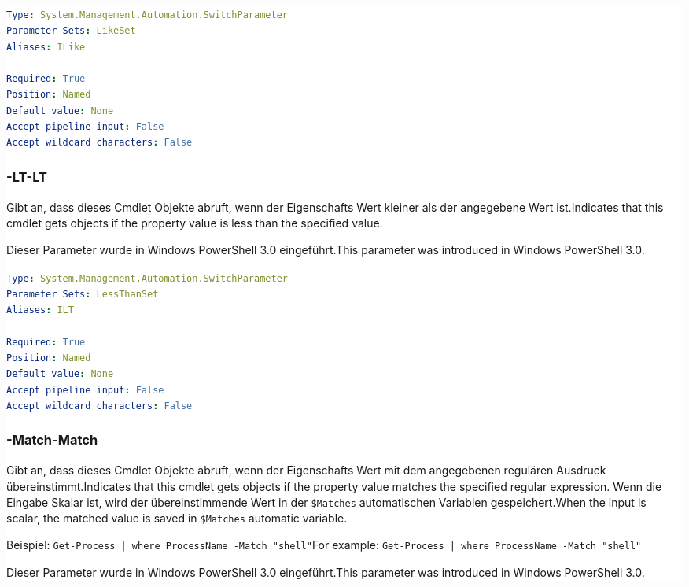 ```yaml
Type: System.Management.Automation.SwitchParameter
Parameter Sets: LikeSet
Aliases: ILike

Required: True
Position: Named
Default value: None
Accept pipeline input: False
Accept wildcard characters: False
```

### <span data-ttu-id="876b2-314">-LT</span><span class="sxs-lookup"><span data-stu-id="876b2-314">-LT</span></span>

<span data-ttu-id="876b2-315">Gibt an, dass dieses Cmdlet Objekte abruft, wenn der Eigenschafts Wert kleiner als der angegebene Wert ist.</span><span class="sxs-lookup"><span data-stu-id="876b2-315">Indicates that this cmdlet gets objects if the property value is less than the specified value.</span></span>

<span data-ttu-id="876b2-316">Dieser Parameter wurde in Windows PowerShell 3.0 eingeführt.</span><span class="sxs-lookup"><span data-stu-id="876b2-316">This parameter was introduced in Windows PowerShell 3.0.</span></span>

```yaml
Type: System.Management.Automation.SwitchParameter
Parameter Sets: LessThanSet
Aliases: ILT

Required: True
Position: Named
Default value: None
Accept pipeline input: False
Accept wildcard characters: False
```

### <span data-ttu-id="876b2-317">-Match</span><span class="sxs-lookup"><span data-stu-id="876b2-317">-Match</span></span>

<span data-ttu-id="876b2-318">Gibt an, dass dieses Cmdlet Objekte abruft, wenn der Eigenschafts Wert mit dem angegebenen regulären Ausdruck übereinstimmt.</span><span class="sxs-lookup"><span data-stu-id="876b2-318">Indicates that this cmdlet gets objects if the property value matches the specified regular expression.</span></span> <span data-ttu-id="876b2-319">Wenn die Eingabe Skalar ist, wird der übereinstimmende Wert in der `$Matches` automatischen Variablen gespeichert.</span><span class="sxs-lookup"><span data-stu-id="876b2-319">When the input is scalar, the matched value is saved in `$Matches` automatic variable.</span></span>

<span data-ttu-id="876b2-320">Beispiel: `Get-Process | where ProcessName -Match "shell"`</span><span class="sxs-lookup"><span data-stu-id="876b2-320">For example: `Get-Process | where ProcessName -Match "shell"`</span></span>

<span data-ttu-id="876b2-321">Dieser Parameter wurde in Windows PowerShell 3.0 eingeführt.</span><span class="sxs-lookup"><span data-stu-id="876b2-321">This parameter was introduced in Windows PowerShell 3.0.</span></span>
